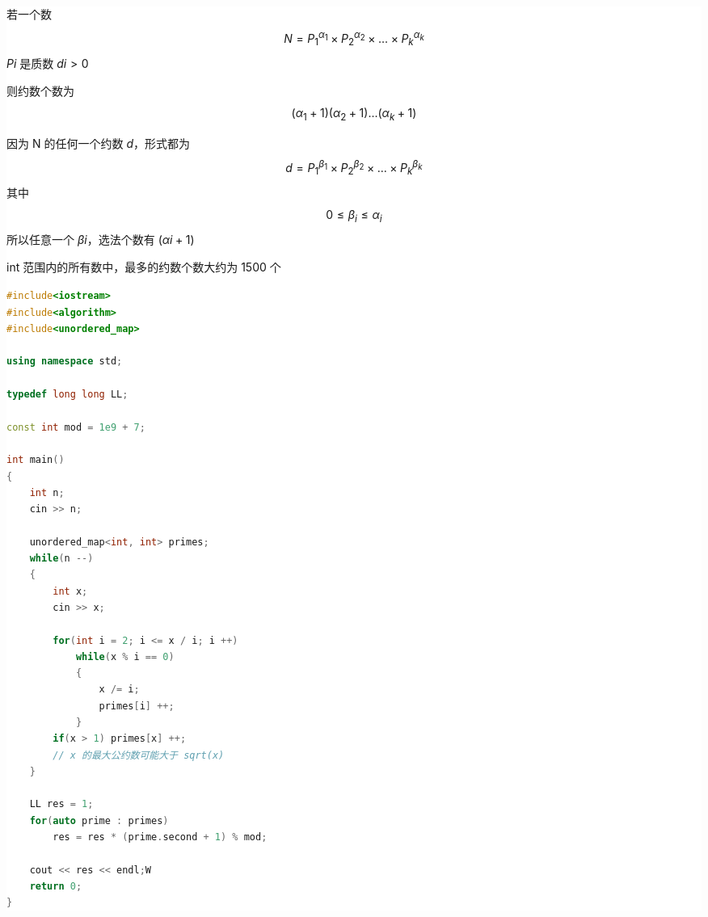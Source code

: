 若一个数
$$
N=P_{1}^{\alpha_{1}} \times P_{2}^{\alpha_{2}} \times ... \times P_{k}^{\alpha_{k}}
$$
$Pi$ 是质数 $di > 0$

则约数个数为
$$
(\alpha_{1} + 1)(\alpha_{2} + 1)...(\alpha_{k} + 1)
$$


因为 N 的任何一个约数 $d$，形式都为
$$
d = P_{1}^{\beta_{1}} \times P_{2}^{\beta_{2}} \times ... \times P_{k}^{\beta_{k}}
$$
其中
$$
0 \leq \beta_{i} \leq \alpha_{i}
$$
所以任意一个 $βi$，选法个数有 $(αi + 1)$

int 范围内的所有数中，最多的约数个数大约为 $1500$ 个

```c++
#include<iostream>
#include<algorithm>
#include<unordered_map>

using namespace std;

typedef long long LL;

const int mod = 1e9 + 7;

int main()
{
    int n;
    cin >> n;

    unordered_map<int, int> primes;
    while(n --)
    {
        int x;
        cin >> x;

        for(int i = 2; i <= x / i; i ++)
            while(x % i == 0)
            {
                x /= i;
                primes[i] ++;
            }
        if(x > 1) primes[x] ++;
        // x 的最大公约数可能大于 sqrt(x)
    }

    LL res = 1;
    for(auto prime : primes)
        res = res * (prime.second + 1) % mod;
    
    cout << res << endl;W
    return 0;
}
```
